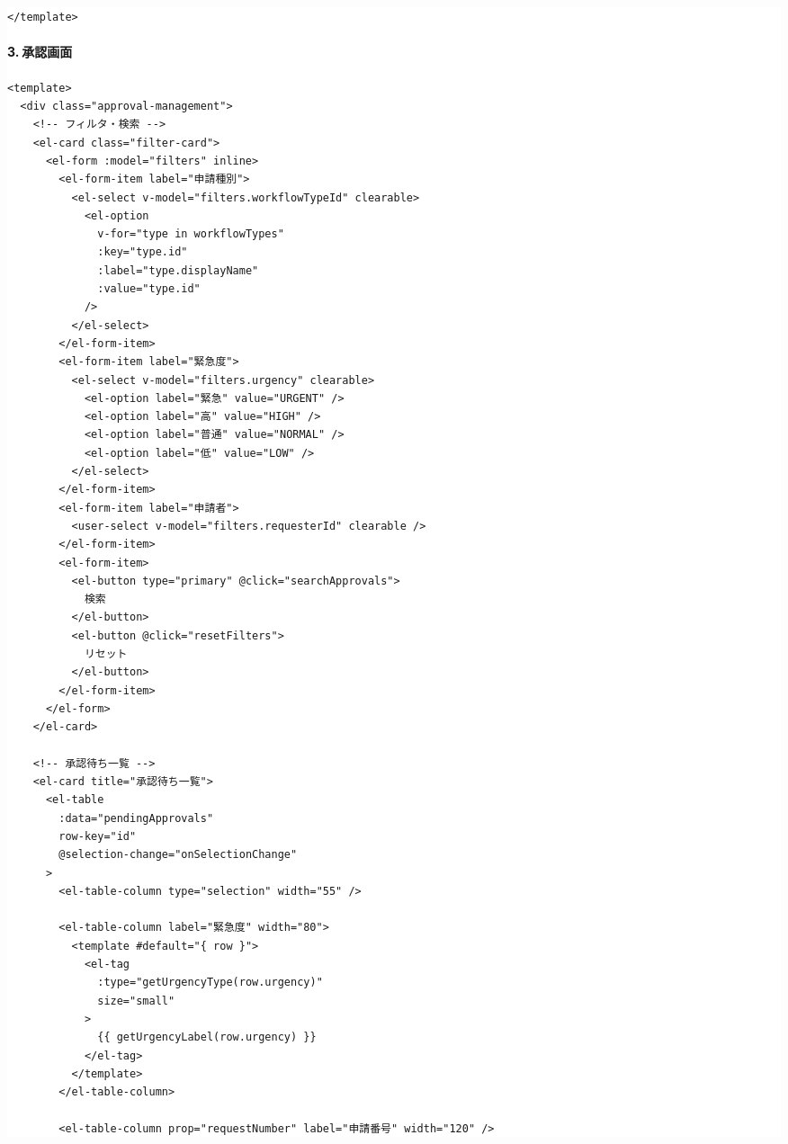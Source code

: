 ```vue
</template>
```

#### 3. 承認画面
```vue
<template>
  <div class="approval-management">
    <!-- フィルタ・検索 -->
    <el-card class="filter-card">
      <el-form :model="filters" inline>
        <el-form-item label="申請種別">
          <el-select v-model="filters.workflowTypeId" clearable>
            <el-option
              v-for="type in workflowTypes"
              :key="type.id"
              :label="type.displayName"
              :value="type.id"
            />
          </el-select>
        </el-form-item>
        <el-form-item label="緊急度">
          <el-select v-model="filters.urgency" clearable>
            <el-option label="緊急" value="URGENT" />
            <el-option label="高" value="HIGH" />
            <el-option label="普通" value="NORMAL" />
            <el-option label="低" value="LOW" />
          </el-select>
        </el-form-item>
        <el-form-item label="申請者">
          <user-select v-model="filters.requesterId" clearable />
        </el-form-item>
        <el-form-item>
          <el-button type="primary" @click="searchApprovals">
            検索
          </el-button>
          <el-button @click="resetFilters">
            リセット
          </el-button>
        </el-form-item>
      </el-form>
    </el-card>

    <!-- 承認待ち一覧 -->
    <el-card title="承認待ち一覧">
      <el-table
        :data="pendingApprovals"
        row-key="id"
        @selection-change="onSelectionChange"
      >
        <el-table-column type="selection" width="55" />

        <el-table-column label="緊急度" width="80">
          <template #default="{ row }">
            <el-tag
              :type="getUrgencyType(row.urgency)"
              size="small"
            >
              {{ getUrgencyLabel(row.urgency) }}
            </el-tag>
          </template>
        </el-table-column>

        <el-table-column prop="requestNumber" label="申請番号" width="120" />
```